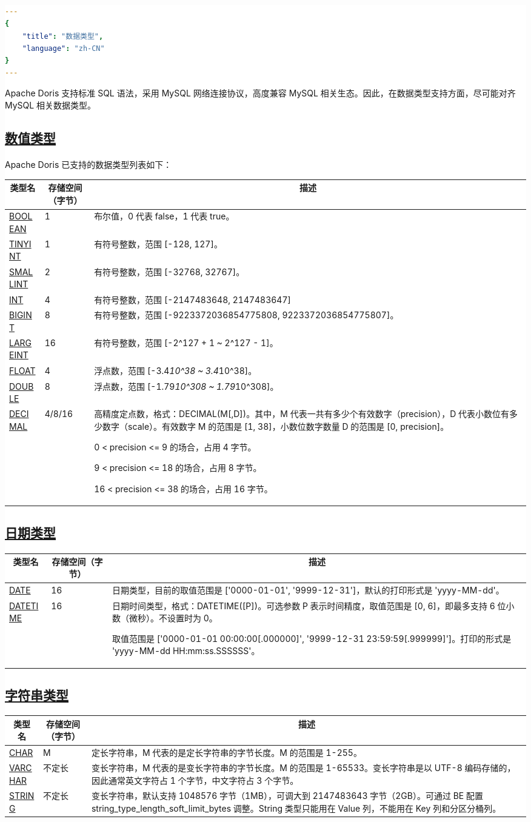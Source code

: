 ```yaml
---
{
    "title": "数据类型",
    "language": "zh-CN"
}
---
```




Apache Doris 支持标准 SQL 语法，采用 MySQL 网络连接协议，高度兼容 MySQL 相关生态。因此，在数据类型支持方面，尽可能对齐 MySQL 相关数据类型。

## [数值类型](../sql-manual/sql-data-types/numeric/numberic-overview.md)

Apache Doris 已支持的数据类型列表如下：

| 类型名         | 存储空间（字节）| 描述                                                     |
| -------------- | --------- | ------------------------------------------------------------ |
| [BOOLEAN](../sql-manual/sql-data-types/numeric/BOOLEAN.md)        | 1         | 布尔值，0 代表 false，1 代表 true。                          |
| [TINYINT](../sql-manual/sql-data-types/numeric/TINYINT.md)        | 1         | 有符号整数，范围 [-128, 127]。                               |
| [SMALLINT](../sql-manual/sql-data-types/numeric/SMALLINT.md)       | 2         | 有符号整数，范围 [-32768, 32767]。                           |
| [INT](../sql-manual/sql-data-types/numeric/INT.md)            | 4         | 有符号整数，范围 [-2147483648, 2147483647]                   |
| [BIGINT](../sql-manual/sql-data-types/numeric/BIGINT.md)         | 8         | 有符号整数，范围 [-9223372036854775808, 9223372036854775807]。 |
| [LARGEINT](../sql-manual/sql-data-types/numeric/LARGEINT.md)       | 16        | 有符号整数，范围 [-2^127 + 1 ~ 2^127 - 1]。                  |
| [FLOAT](../sql-manual/sql-data-types/numeric/FLOAT.md)          | 4         | 浮点数，范围 [-3.4*10^38 ~ 3.4*10^38]。                      |
| [DOUBLE](../sql-manual/sql-data-types/numeric/DOUBLE.md)         | 8         | 浮点数，范围 [-1.79*10^308 ~ 1.79*10^308]。                  |
| [DECIMAL](../sql-manual/sql-data-types/numeric/DECIMAL.md)        | 4/8/16    | 高精度定点数，格式：DECIMAL(M[,D])。其中，M 代表一共有多少个有效数字（precision），D 代表小数位有多少数字（scale）。有效数字 M 的范围是 [1, 38]，小数位数字数量 D 的范围是 [0, precision]。 <p>0 < precision <= 9 的场合，占用 4 字节。</p> <p>9 < precision <= 18 的场合，占用 8 字节。</p> <p>16 < precision <= 38 的场合，占用 16 字节。</p> |

## [日期类型](../sql-manual/sql-data-types/datetime/datetime-overview.md)

| 类型名         | 存储空间（字节）| 描述                                                     |
| -------------- | --------- | ------------------------------------------------------------ |
| [DATE](../sql-manual/sql-data-types/datetime/DATE.md)           | 16        | 日期类型，目前的取值范围是 ['0000-01-01', '9999-12-31']，默认的打印形式是 'yyyy-MM-dd'。 |
| [DATETIME](../sql-manual/sql-data-types/datetime/DATETIME.md)       | 16        | 日期时间类型，格式：DATETIME([P])。可选参数 P 表示时间精度，取值范围是 [0, 6]，即最多支持 6 位小数（微秒）。不设置时为 0。<p>取值范围是 ['0000-01-01 00:00:00[.000000]', '9999-12-31 23:59:59[.999999]']。打印的形式是 'yyyy-MM-dd HH:mm:ss.SSSSSS'。 </p>|

## [字符串类型](../sql-manual/sql-data-types/string/string-overview.md)
| 类型名         | 存储空间（字节）| 描述                                                     |
| -------------- | --------- | ------------------------------------------------------------ |
| [CHAR](../sql-manual/sql-data-types/string/CHAR.md)           | M         | 定长字符串，M 代表的是定长字符串的字节长度。M 的范围是 1-255。 |
| [VARCHAR](../sql-manual/sql-data-types/string/VARCHAR.md)        | 不定长     | 变长字符串，M 代表的是变长字符串的字节长度。M 的范围是 1-65533。变长字符串是以 UTF-8 编码存储的，因此通常英文字符占 1 个字节，中文字符占 3 个字节。 |
| [STRING](../sql-manual/sql-data-types/string/STRING.md)         | 不定长     | 变长字符串，默认支持 1048576 字节（1MB），可调大到 2147483643 字节（2GB）。可通过 BE 配置 string_type_length_soft_limit_bytes 调整。String 类型只能用在 Value 列，不能用在 Key 列和分区分桶列。 |
